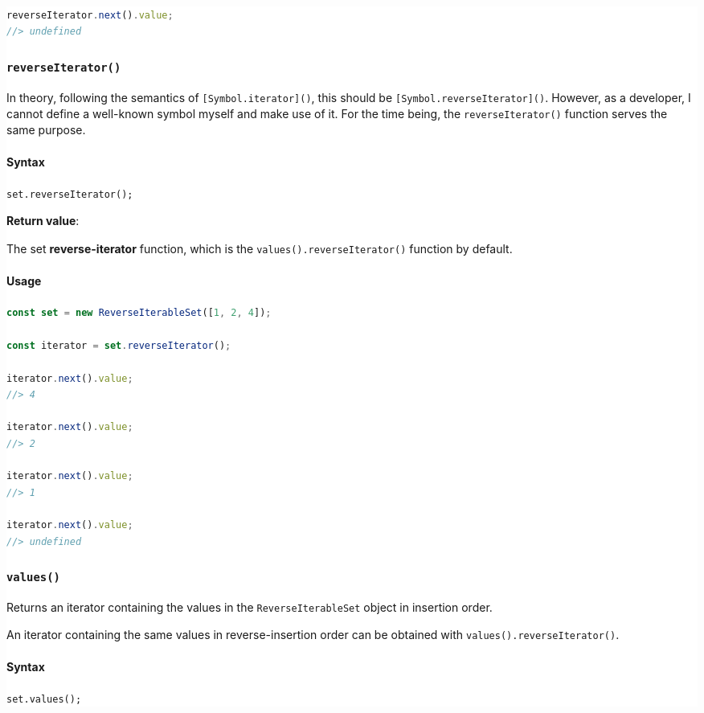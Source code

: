 ```js
reverseIterator.next().value;
//> undefined
```



### `reverseIterator()`

In theory, following the semantics of `[Symbol.iterator]()`, this should be `[Symbol.reverseIterator]()`. However, as a developer, I cannot define a well-known symbol myself and make use of it. For the time being, the `reverseIterator()` function serves the same purpose.

#### Syntax

```
set.reverseIterator();
```

**Return value**:

The set **reverse-iterator** function, which is the `values().reverseIterator()` function by default.

#### Usage

```js
const set = new ReverseIterableSet([1, 2, 4]);

const iterator = set.reverseIterator();

iterator.next().value;
//> 4

iterator.next().value;
//> 2

iterator.next().value;
//> 1

iterator.next().value;
//> undefined
```



### `values()`

Returns an iterator containing the values in the `ReverseIterableSet` object in insertion order.

An iterator containing the same values in reverse-insertion order can be obtained with `values().reverseIterator()`.

#### Syntax

```
set.values();
```
